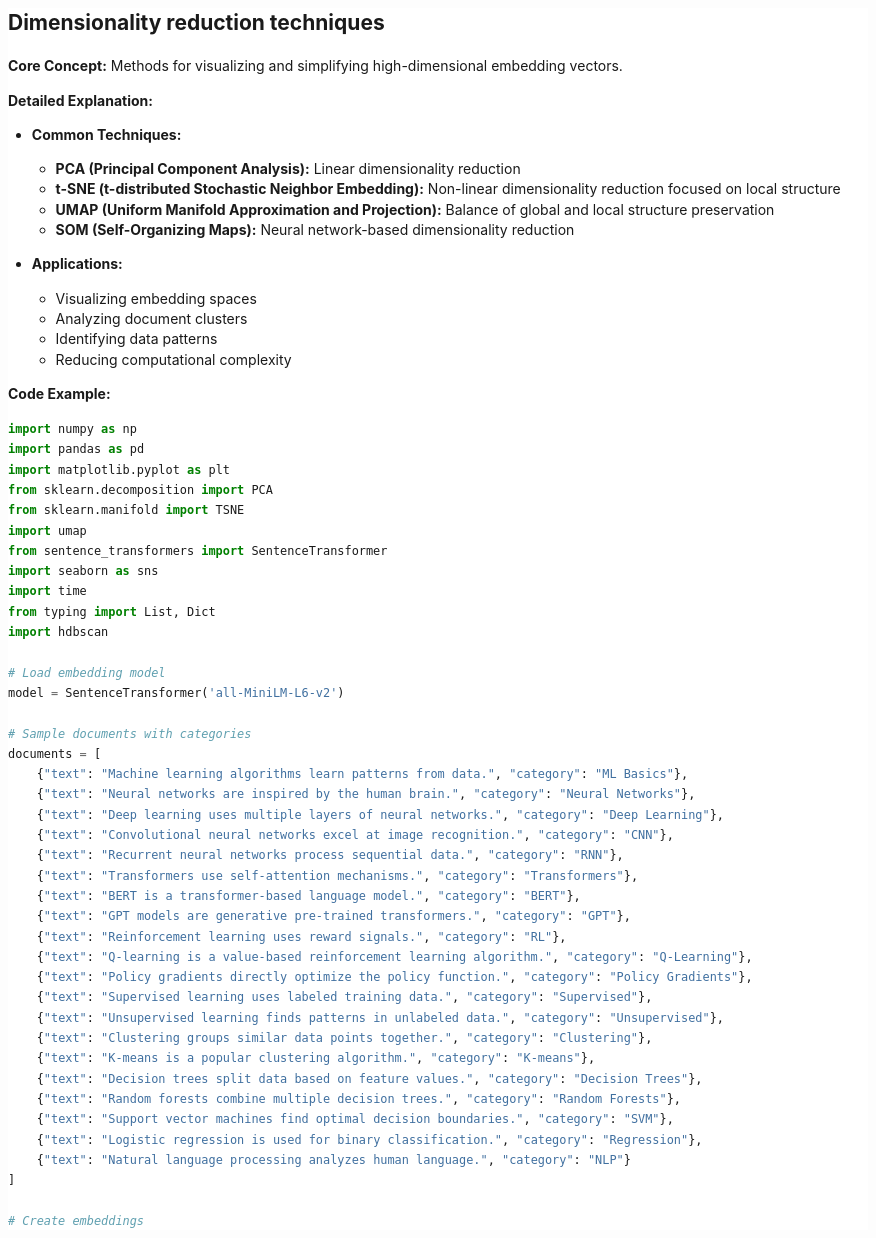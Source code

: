 ## Dimensionality reduction techniques
**Core Concept:** Methods for visualizing and simplifying high-dimensional embedding vectors.

**Detailed Explanation:**
- **Common Techniques:**
  - **PCA (Principal Component Analysis):** Linear dimensionality reduction
  - **t-SNE (t-distributed Stochastic Neighbor Embedding):** Non-linear dimensionality reduction focused on local structure
  - **UMAP (Uniform Manifold Approximation and Projection):** Balance of global and local structure preservation
  - **SOM (Self-Organizing Maps):** Neural network-based dimensionality reduction

- **Applications:**
  - Visualizing embedding spaces
  - Analyzing document clusters
  - Identifying data patterns
  - Reducing computational complexity

**Code Example:**
```python
import numpy as np
import pandas as pd
import matplotlib.pyplot as plt
from sklearn.decomposition import PCA
from sklearn.manifold import TSNE
import umap
from sentence_transformers import SentenceTransformer
import seaborn as sns
import time
from typing import List, Dict
import hdbscan

# Load embedding model
model = SentenceTransformer('all-MiniLM-L6-v2')

# Sample documents with categories
documents = [
    {"text": "Machine learning algorithms learn patterns from data.", "category": "ML Basics"},
    {"text": "Neural networks are inspired by the human brain.", "category": "Neural Networks"},
    {"text": "Deep learning uses multiple layers of neural networks.", "category": "Deep Learning"},
    {"text": "Convolutional neural networks excel at image recognition.", "category": "CNN"},
    {"text": "Recurrent neural networks process sequential data.", "category": "RNN"},
    {"text": "Transformers use self-attention mechanisms.", "category": "Transformers"},
    {"text": "BERT is a transformer-based language model.", "category": "BERT"},
    {"text": "GPT models are generative pre-trained transformers.", "category": "GPT"},
    {"text": "Reinforcement learning uses reward signals.", "category": "RL"},
    {"text": "Q-learning is a value-based reinforcement learning algorithm.", "category": "Q-Learning"},
    {"text": "Policy gradients directly optimize the policy function.", "category": "Policy Gradients"},
    {"text": "Supervised learning uses labeled training data.", "category": "Supervised"},
    {"text": "Unsupervised learning finds patterns in unlabeled data.", "category": "Unsupervised"},
    {"text": "Clustering groups similar data points together.", "category": "Clustering"},
    {"text": "K-means is a popular clustering algorithm.", "category": "K-means"},
    {"text": "Decision trees split data based on feature values.", "category": "Decision Trees"},
    {"text": "Random forests combine multiple decision trees.", "category": "Random Forests"},
    {"text": "Support vector machines find optimal decision boundaries.", "category": "SVM"},
    {"text": "Logistic regression is used for binary classification.", "category": "Regression"},
    {"text": "Natural language processing analyzes human language.", "category": "NLP"}
]

# Create embeddings
```